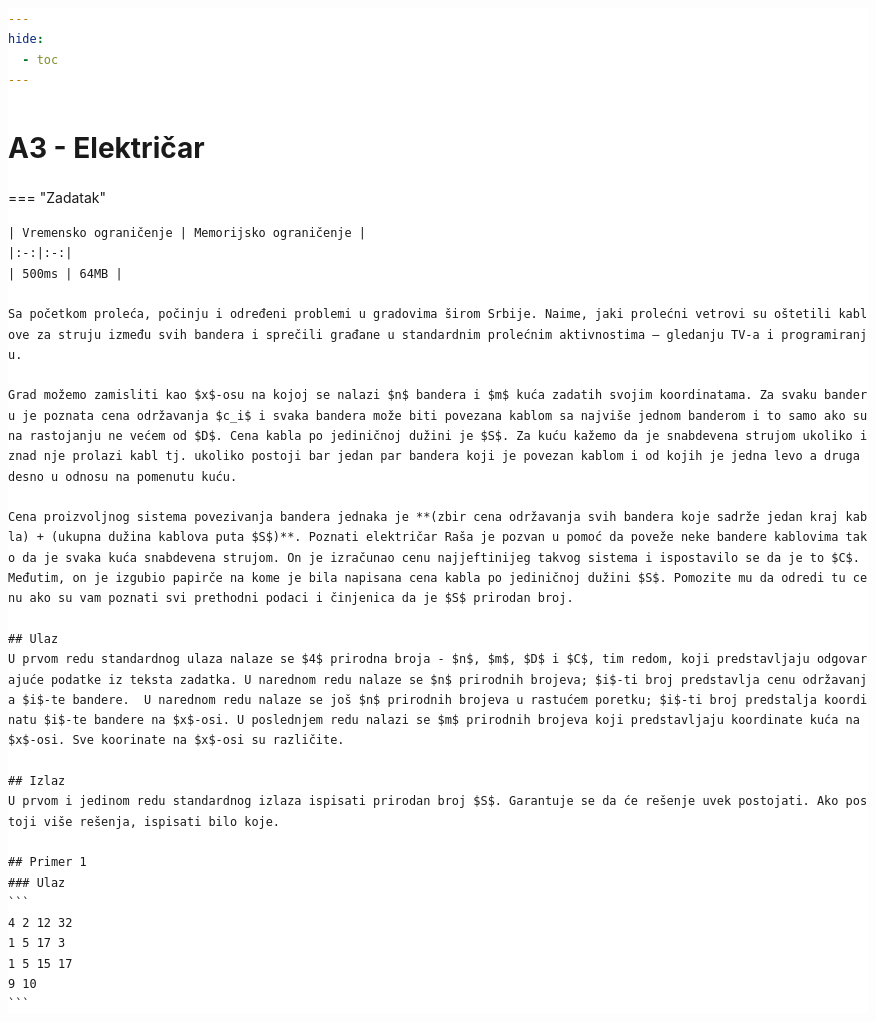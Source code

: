 ```yaml
---
hide:
  - toc
---
```


# A3 - Električar

=== "Zadatak"
	
	| Vremensko ograničenje | Memorijsko ograničenje |
	|:-:|:-:|
	| 500ms | 64MB |
	
	Sa početkom proleća, počinju i određeni problemi u gradovima širom Srbije. Naime, jaki prolećni vetrovi su oštetili kablove za struju između svih bandera i sprečili građane u standardnim prolećnim aktivnostima – gledanju TV-a i programiranju.
	
	Grad možemo zamisliti kao $x$-osu na kojoj se nalazi $n$ bandera i $m$ kuća zadatih svojim koordinatama. Za svaku banderu je poznata cena održavanja $c_i$ i svaka bandera može biti povezana kablom sa najviše jednom banderom i to samo ako su na rastojanju ne većem od $D$. Cena kabla po jediničnoj dužini je $S$. Za kuću kažemo da je snabdevena strujom ukoliko iznad nje prolazi kabl tj. ukoliko postoji bar jedan par bandera koji je povezan kablom i od kojih je jedna levo a druga desno u odnosu na pomenutu kuću.
	
	Cena proizvoljnog sistema povezivanja bandera jednaka je **(zbir cena održavanja svih bandera koje sadrže jedan kraj kabla) + (ukupna dužina kablova puta $S$)**. Poznati električar Raša je pozvan u pomoć da poveže neke bandere kablovima tako da je svaka kuća snabdevena strujom. On je izračunao cenu najjeftinijeg takvog sistema i ispostavilo se da je to $C$.  Međutim, on je izgubio papirče na kome je bila napisana cena kabla po jediničnoj dužini $S$. Pomozite mu da odredi tu cenu ako su vam poznati svi prethodni podaci i činjenica da je $S$ prirodan broj.
	
	## Ulaz
	U prvom redu standardnog ulaza nalaze se $4$ prirodna broja - $n$, $m$, $D$ i $C$, tim redom, koji predstavljaju odgovarajuće podatke iz teksta zadatka. U narednom redu nalaze se $n$ prirodnih brojeva; $i$-ti broj predstavlja cenu održavanja $i$-te bandere.  U narednom redu nalaze se još $n$ prirodnih brojeva u rastućem poretku; $i$-ti broj predstalja koordinatu $i$-te bandere na $x$-osi. U poslednjem redu nalazi se $m$ prirodnih brojeva koji predstavljaju koordinate kuća na $x$-osi. Sve koorinate na $x$-osi su različite.
	
	## Izlaz
	U prvom i jedinom redu standardnog izlaza ispisati prirodan broj $S$. Garantuje se da će rešenje uvek postojati. Ako postoji više rešenja, ispisati bilo koje.
	
	## Primer 1
	### Ulaz
	```
	4 2 12 32
	1 5 17 3
	1 5 15 17
	9 10
	```
	